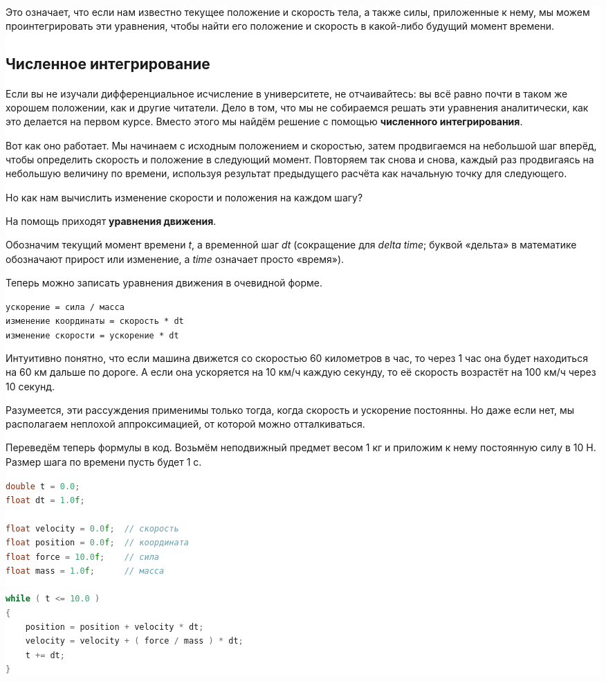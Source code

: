 Это означает, что если нам известно текущее положение и скорость тела, а также
силы, приложенные к нему, мы можем проинтегрировать эти уравнения, чтобы
найти его положение и скорость в какой-либо будущий момент времени.    


Численное интегрирование
------------------------

Если вы не изучали дифференциальное исчисление в университете, не отчаивайтесь:
вы всё равно почти в таком же хорошем положении, как и другие читатели. Дело
в том, что мы не собираемся решать эти уравнения аналитически, как это делается
на первом курсе. Вместо этого мы найдём решение с помощью __численного
интегрирования__.

Вот как оно работает. Мы начинаем с исходным положением и скоростью, затем
продвигаемся на небольшой шаг вперёд, чтобы определить скорость и положение
в следующий момент. Повторяем так снова и снова, каждый раз продвигаясь
на небольшую величину по времени, используя результат предыдущего расчёта как
начальную точку для следующего.

Но как нам вычислить изменение скорости и положения на каждом шагу?

На помощь приходят __уравнения движения__.

Обозначим текущий момент времени $t$, а временной шаг $dt$ (сокращение для
_delta time_; буквой «дельта» в математике обозначают прирост или изменение,
а _time_ означает просто «время»).

Теперь можно записать уравнения движения в очевидной форме.

```
ускорение = сила / масса
изменение координаты = скорость * dt
изменение скорости = ускорение * dt
```

Интуитивно понятно, что если машина движется со скоростью 60 километров в час,
то через 1 час она будет находиться на 60 км дальше по дороге. А если она
ускоряется на 10 км/ч каждую секунду, то её скорость возрастёт на 100 км/ч
через 10 секунд. 

Разумеется, эти рассуждения применимы только тогда, когда скорость и ускорение
постоянны. Но даже если нет, мы располагаем неплохой аппроксимацией,
от которой можно отталкиваться.

Переведём теперь формулы в код. Возьмём неподвижный предмет весом 1 кг и
приложим к нему постоянную силу в 10 Н. Размер шага по времени пусть будет 1 с.

```c++
double t = 0.0;
float dt = 1.0f;

float velocity = 0.0f;  // скорость
float position = 0.0f;  // координата
float force = 10.0f;    // сила
float mass = 1.0f;      // масса

while ( t <= 10.0 )
{
    position = position + velocity * dt;
    velocity = velocity + ( force / mass ) * dt;
    t += dt;
}
```
